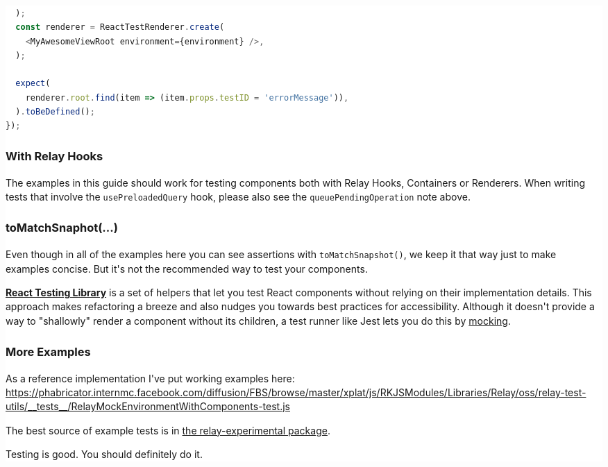 ```javascript
  );
  const renderer = ReactTestRenderer.create(
    <MyAwesomeViewRoot environment={environment} />,
  );

  expect(
    renderer.root.find(item => (item.props.testID = 'errorMessage')),
  ).toBeDefined();
});
```

### With Relay Hooks

The examples in this guide should work for testing components both with Relay Hooks, Containers or Renderers. When writing tests that involve the `usePreloadedQuery` hook, please also see the `queuePendingOperation` note above.

### toMatchSnaphot(...)

Even though in all of the examples here you can see assertions with `toMatchSnapshot()`, we keep it that way just to make examples concise. But it's not the recommended way to test your components.

**[React Testing Library](https://testing-library.com/react)** is a set of helpers that let you test React components without relying on their implementation details. This approach makes refactoring a breeze and also nudges you towards best practices for accessibility. Although it doesn't provide a way to "shallowly" render a component without its children, a test runner like Jest lets you do this by [mocking](https://reactjs.org/docs/testing-recipes.html#mocking-modules).



### More Examples

<FbInternalOnly>

As a reference implementation I've put working examples here:
https://phabricator.internmc.facebook.com/diffusion/FBS/browse/master/xplat/js/RKJSModules/Libraries/Relay/oss/relay-test-utils/__tests__/RelayMockEnvironmentWithComponents-test.js

</FbInternalOnly>

<OssOnly>

The best source of example tests is in [the relay-experimental package](https://github.com/facebook/relay/tree/master/packages/relay-experimental/__tests__).

</OssOnly>

Testing is good. You should definitely do it.

<DocsRating />
